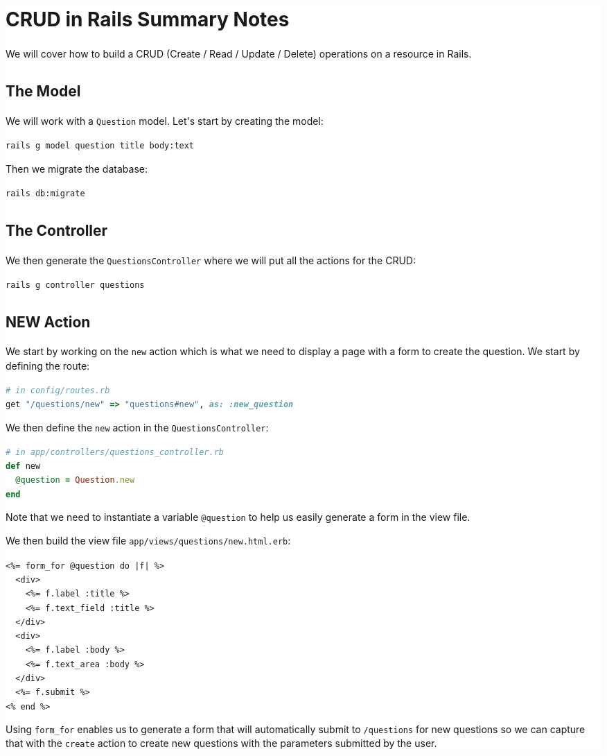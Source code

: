 # CRUD in Rails Summary Notes
We will cover how to build a CRUD (Create / Read / Update / Delete) operations on a resource in Rails.

## The Model
We will work with a `Question` model. Let's start by creating the model:
```shell
rails g model question title body:text
```
Then we migrate the database:
```shell
rails db:migrate
```

## The Controller
We then generate the `QuestionsController` where we will put all the actions for the CRUD:
```shell
rails g controller questions
```

## NEW Action
We start by working on the `new` action which is what we need to display a page with a form to create the question. We start by defining the route:
```ruby
# in config/routes.rb
get "/questions/new" => "questions#new", as: :new_question
```
We then define the `new` action in the `QuestionsController`:
```ruby
# in app/controllers/questions_controller.rb
def new
  @question = Question.new
end
```
Note that we need to instantiate a variable `@question` to help us easily generate a form in the view file.

We then build the view file `app/views/questions/new.html.erb`:
```erb
<%= form_for @question do |f| %>
  <div>
    <%= f.label :title %>
    <%= f.text_field :title %>
  </div>
  <div>
    <%= f.label :body %>
    <%= f.text_area :body %>
  </div>
  <%= f.submit %>
<% end %>
```
Using `form_for` enables us to generate a form that will automatically submit to `/questions` for new questions so we can capture that with the `create` action to create new questions with the parameters submitted by the user.
